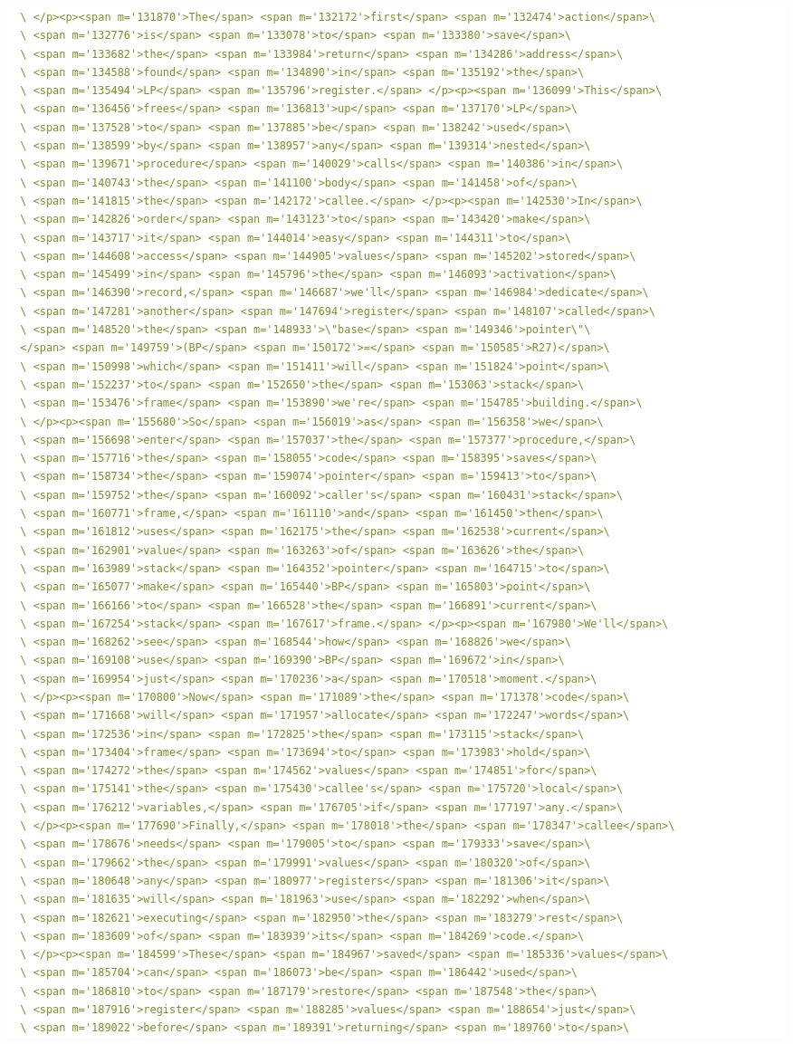 ```yaml
  \ </p><p><span m='131870'>The</span> <span m='132172'>first</span> <span m='132474'>action</span>\
  \ <span m='132776'>is</span> <span m='133078'>to</span> <span m='133380'>save</span>\
  \ <span m='133682'>the</span> <span m='133984'>return</span> <span m='134286'>address</span>\
  \ <span m='134588'>found</span> <span m='134890'>in</span> <span m='135192'>the</span>\
  \ <span m='135494'>LP</span> <span m='135796'>register.</span> </p><p><span m='136099'>This</span>\
  \ <span m='136456'>frees</span> <span m='136813'>up</span> <span m='137170'>LP</span>\
  \ <span m='137528'>to</span> <span m='137885'>be</span> <span m='138242'>used</span>\
  \ <span m='138599'>by</span> <span m='138957'>any</span> <span m='139314'>nested</span>\
  \ <span m='139671'>procedure</span> <span m='140029'>calls</span> <span m='140386'>in</span>\
  \ <span m='140743'>the</span> <span m='141100'>body</span> <span m='141458'>of</span>\
  \ <span m='141815'>the</span> <span m='142172'>callee.</span> </p><p><span m='142530'>In</span>\
  \ <span m='142826'>order</span> <span m='143123'>to</span> <span m='143420'>make</span>\
  \ <span m='143717'>it</span> <span m='144014'>easy</span> <span m='144311'>to</span>\
  \ <span m='144608'>access</span> <span m='144905'>values</span> <span m='145202'>stored</span>\
  \ <span m='145499'>in</span> <span m='145796'>the</span> <span m='146093'>activation</span>\
  \ <span m='146390'>record,</span> <span m='146687'>we'll</span> <span m='146984'>dedicate</span>\
  \ <span m='147281'>another</span> <span m='147694'>register</span> <span m='148107'>called</span>\
  \ <span m='148520'>the</span> <span m='148933'>\"base</span> <span m='149346'>pointer\"\
  </span> <span m='149759'>(BP</span> <span m='150172'>=</span> <span m='150585'>R27)</span>\
  \ <span m='150998'>which</span> <span m='151411'>will</span> <span m='151824'>point</span>\
  \ <span m='152237'>to</span> <span m='152650'>the</span> <span m='153063'>stack</span>\
  \ <span m='153476'>frame</span> <span m='153890'>we're</span> <span m='154785'>building.</span>\
  \ </p><p><span m='155680'>So</span> <span m='156019'>as</span> <span m='156358'>we</span>\
  \ <span m='156698'>enter</span> <span m='157037'>the</span> <span m='157377'>procedure,</span>\
  \ <span m='157716'>the</span> <span m='158055'>code</span> <span m='158395'>saves</span>\
  \ <span m='158734'>the</span> <span m='159074'>pointer</span> <span m='159413'>to</span>\
  \ <span m='159752'>the</span> <span m='160092'>caller's</span> <span m='160431'>stack</span>\
  \ <span m='160771'>frame,</span> <span m='161110'>and</span> <span m='161450'>then</span>\
  \ <span m='161812'>uses</span> <span m='162175'>the</span> <span m='162538'>current</span>\
  \ <span m='162901'>value</span> <span m='163263'>of</span> <span m='163626'>the</span>\
  \ <span m='163989'>stack</span> <span m='164352'>pointer</span> <span m='164715'>to</span>\
  \ <span m='165077'>make</span> <span m='165440'>BP</span> <span m='165803'>point</span>\
  \ <span m='166166'>to</span> <span m='166528'>the</span> <span m='166891'>current</span>\
  \ <span m='167254'>stack</span> <span m='167617'>frame.</span> </p><p><span m='167980'>We'll</span>\
  \ <span m='168262'>see</span> <span m='168544'>how</span> <span m='168826'>we</span>\
  \ <span m='169108'>use</span> <span m='169390'>BP</span> <span m='169672'>in</span>\
  \ <span m='169954'>just</span> <span m='170236'>a</span> <span m='170518'>moment.</span>\
  \ </p><p><span m='170800'>Now</span> <span m='171089'>the</span> <span m='171378'>code</span>\
  \ <span m='171668'>will</span> <span m='171957'>allocate</span> <span m='172247'>words</span>\
  \ <span m='172536'>in</span> <span m='172825'>the</span> <span m='173115'>stack</span>\
  \ <span m='173404'>frame</span> <span m='173694'>to</span> <span m='173983'>hold</span>\
  \ <span m='174272'>the</span> <span m='174562'>values</span> <span m='174851'>for</span>\
  \ <span m='175141'>the</span> <span m='175430'>callee's</span> <span m='175720'>local</span>\
  \ <span m='176212'>variables,</span> <span m='176705'>if</span> <span m='177197'>any.</span>\
  \ </p><p><span m='177690'>Finally,</span> <span m='178018'>the</span> <span m='178347'>callee</span>\
  \ <span m='178676'>needs</span> <span m='179005'>to</span> <span m='179333'>save</span>\
  \ <span m='179662'>the</span> <span m='179991'>values</span> <span m='180320'>of</span>\
  \ <span m='180648'>any</span> <span m='180977'>registers</span> <span m='181306'>it</span>\
  \ <span m='181635'>will</span> <span m='181963'>use</span> <span m='182292'>when</span>\
  \ <span m='182621'>executing</span> <span m='182950'>the</span> <span m='183279'>rest</span>\
  \ <span m='183609'>of</span> <span m='183939'>its</span> <span m='184269'>code.</span>\
  \ </p><p><span m='184599'>These</span> <span m='184967'>saved</span> <span m='185336'>values</span>\
  \ <span m='185704'>can</span> <span m='186073'>be</span> <span m='186442'>used</span>\
  \ <span m='186810'>to</span> <span m='187179'>restore</span> <span m='187548'>the</span>\
  \ <span m='187916'>register</span> <span m='188285'>values</span> <span m='188654'>just</span>\
  \ <span m='189022'>before</span> <span m='189391'>returning</span> <span m='189760'>to</span>\
```